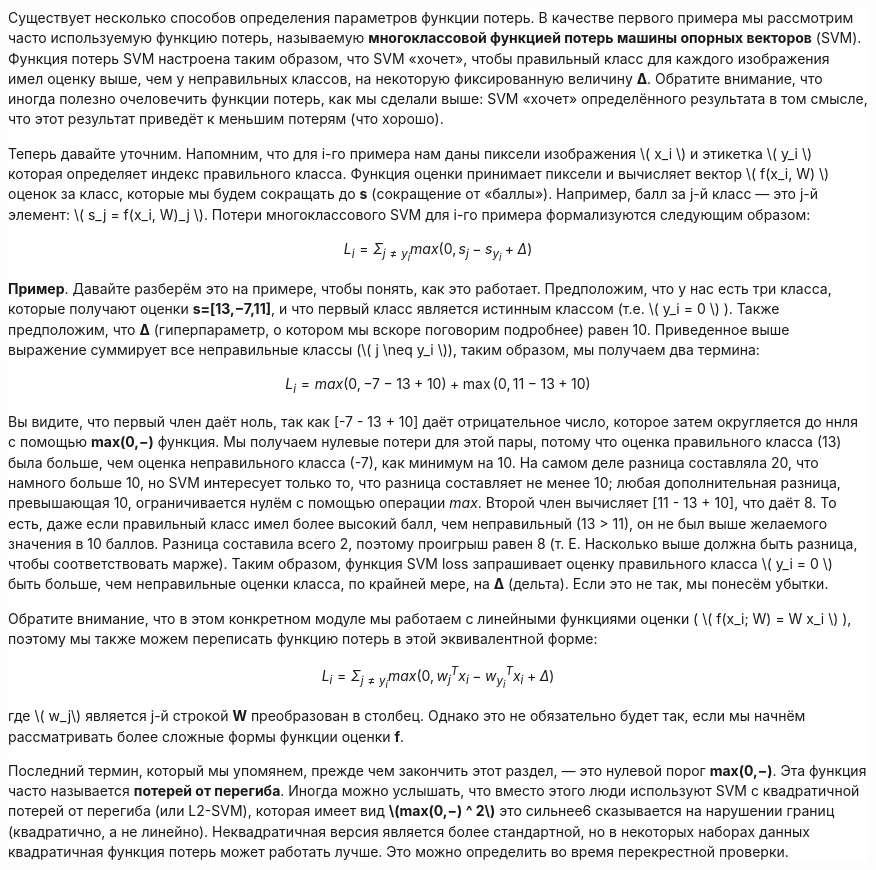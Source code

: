 Существует несколько способов определения параметров функции потерь. В качестве первого примера мы рассмотрим часто используемую функцию потерь, называемую __многоклассовой функцией потерь машины опорных векторов__ (SVM). Функция потерь SVM настроена таким образом, что SVM «хочет», чтобы правильный класс для каждого изображения имел оценку выше, чем у неправильных классов, на некоторую фиксированную величину __Δ__. Обратите внимание, что иногда полезно очеловечить функции потерь, как мы сделали выше: SVM «хочет» определённого результата в том смысле, что этот результат приведёт к меньшим потерям (что хорошо).   

Теперь давайте уточним. Напомним, что для i-го примера нам даны пиксели изображения \\( x_i \\) и этикетка \\( y_i \\) которая определяет индекс правильного класса. Функция оценки принимает пиксели и вычисляет вектор \\( f(x_i, W) \\) оценок за класс, которые мы будем сокращать до __s__ (сокращение от «баллы»). Например, балл за j-й класс — это j-й элемент: \\( s_j = f(x_i, W)_j \\). Потери многоклассового SVM для i-го примера формализуются следующим образом:   

$$
L_i = Σ_{j\neq y_i} max(0, s_j - s_{y_i} + \Delta)
$$ 
  
  
__Пример__. Давайте разберём это на примере, чтобы понять, как это работает. Предположим, что у нас есть три класса, которые получают оценки __s=[13,−7,11]__, и что первый класс является истинным классом (т.е. \\( y_i = 0 \\) ). Также предположим, что __Δ__ (гиперпараметр, о котором мы вскоре поговорим подробнее) равен 10. Приведенное выше выражение суммирует все неправильные классы (\\( j \neq y_i \\)), таким образом, мы получаем два термина:   

$$
L_i = max(0, -7 - 13 + 10) + \max(0, 11 - 13 + 10)
$$ 
  
Вы видите, что первый член даёт ноль, так как [-7 - 13 + 10] даёт отрицательное число, которое затем округляется до ннля с помощью __max(0,−)__
функция. Мы получаем нулевые потери для этой пары, потому что оценка правильного класса (13) была больше, чем оценка неправильного класса (-7), как минимум на 10. На самом деле разница составляла 20, что намного больше 10, но SVM интересует только то, что разница составляет не менее 10; любая дополнительная разница, превышающая 10, ограничивается нулём с помощью операции _max_. Второй член вычисляет [11 - 13 + 10], что даёт 8. То есть, даже если правильный класс имел более высокий балл, чем неправильный (13 > 11), он не был выше желаемого значения в 10 баллов. Разница составила всего 2, поэтому проигрыш равен 8 (т. Е. Насколько выше должна быть разница, чтобы соответствовать марже). Таким образом, функция SVM loss запрашивает оценку правильного класса \\( y_i = 0 \\) быть больше, чем неправильные оценки класса, по крайней мере, на __Δ__ (дельта). Если это не так, мы понесём убытки.   

Обратите внимание, что в этом конкретном модуле мы работаем с линейными функциями оценки ( \\( f(x_i; W) = W x_i \\) ), поэтому мы также можем переписать функцию потерь в этой эквивалентной форме:   

$$
L_i = Σ_{j\neq y_i} max(0, w_j^T x_i - w_{y_i}^T x_i + \Delta)
$$  

где \\( w_j\\) является j-й строкой __W__ преобразован в столбец. Однако это не обязательно будет так, если мы начнём рассматривать более сложные формы функции оценки __f__.   

Последний термин, который мы упомянем, прежде чем закончить этот раздел, — это нулевой порог __max(0,−)__. Эта функция часто называется __потерей от перегиба__. Иногда можно услышать, что вместо этого люди используют SVM с квадратичной потерей от перегиба (или L2-SVM), которая имеет вид __\\(max(0,−) ^ 2\\)__
это сильнее6 сказывается на нарушении границ (квадратично, а не линейно). Неквадратичная версия является более стандартной, но в некоторых наборах данных квадратичная функция потерь может работать лучше. Это можно определить во время перекрестной проверки.   
